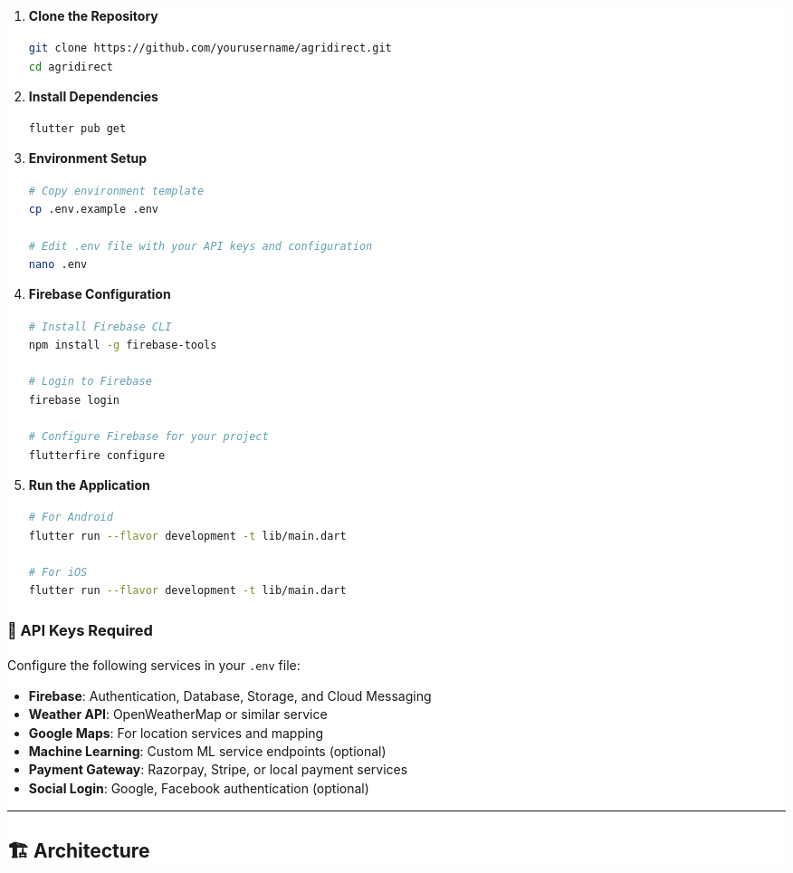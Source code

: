 1. **Clone the Repository**
   ```bash
   git clone https://github.com/yourusername/agridirect.git
   cd agridirect
   ```

2. **Install Dependencies**
   ```bash
   flutter pub get
   ```

3. **Environment Setup**
   ```bash
   # Copy environment template
   cp .env.example .env
   
   # Edit .env file with your API keys and configuration
   nano .env
   ```

4. **Firebase Configuration**
   ```bash
   # Install Firebase CLI
   npm install -g firebase-tools
   
   # Login to Firebase
   firebase login
   
   # Configure Firebase for your project
   flutterfire configure
   ```

5. **Run the Application**
   ```bash
   # For Android
   flutter run --flavor development -t lib/main.dart
   
   # For iOS
   flutter run --flavor development -t lib/main.dart
   ```

### 🔑 API Keys Required

Configure the following services in your `.env` file:

- **Firebase**: Authentication, Database, Storage, and Cloud Messaging
- **Weather API**: OpenWeatherMap or similar service
- **Google Maps**: For location services and mapping
- **Machine Learning**: Custom ML service endpoints (optional)
- **Payment Gateway**: Razorpay, Stripe, or local payment services
- **Social Login**: Google, Facebook authentication (optional)

---

## 🏗️ Architecture
